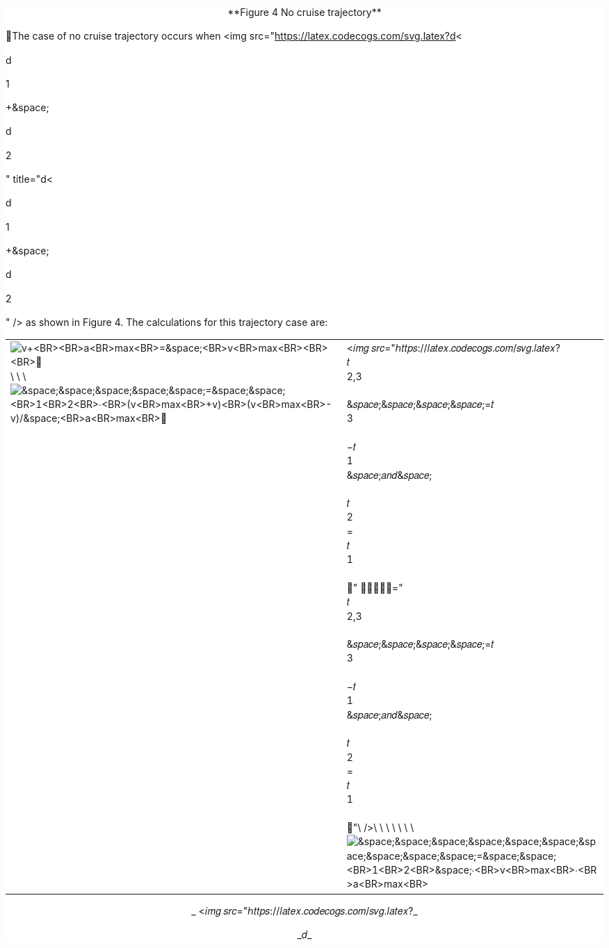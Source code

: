 <p align="center">
**Figure 4 No cruise trajectory**

</p>


The case of no cruise trajectory occurs when   <img src="https://latex.codecogs.com/svg.latex?d<



d



1



+&space;



d



2



" title="d<



d



1



+&space;



d



2



" />   as shown in Figure 4. The calculations for this trajectory case are:

<TABLE>
<TR>
<TD> <img src="https://latex.codecogs.com/svg.latex?v+<BR><BR>a<BR>max<BR>=&space;<BR>v<BR>max<BR><BR><BR>" title="v+<BR><BR>a<BR>max<BR>=&space;<BR>v<BR>max<BR><BR><BR>" /> <img\ src="https://latex.codecogs.com/svg.latex?<BR>𝑡<BR>1<BR>=<BR>(𝑣<BR>𝑚𝑎𝑥<BR>−𝑣)/<BR>𝑎<BR>𝑚𝑎𝑥<BR>" 𝑡𝑖𝑡𝑙𝑒="<BR>𝑡<BR>1<BR>=<BR>(𝑣<BR>𝑚𝑎𝑥<BR>−𝑣)/<BR>𝑎<BR>𝑚𝑎𝑥<BR>"\ />\ \ <img\ src="https://latex.codecogs.com/svg.latex?<BR>𝑑<BR>1<BR>=&𝑠𝑝𝑎𝑐𝑒;<BR>𝑡<BR>1<BR>∙<BR>𝑣+<BR>𝑣<BR>𝑚𝑎𝑥<BR><BR>∙<BR>1<BR>2<BR>" 𝑡𝑖𝑡𝑙𝑒="<BR>𝑑<BR>1<BR>=&𝑠𝑝𝑎𝑐𝑒;<BR>𝑡<BR>1<BR>∙<BR>𝑣+<BR>𝑣<BR>𝑚𝑎𝑥<BR><BR>∙<BR>1<BR>2<BR>"\ />\  <img src="https://latex.codecogs.com/svg.latex?&space;&space;&space;&space;&space;=&space;&space;<BR>1<BR>2<BR>∙<BR>(v<BR>max<BR>+v)<BR>(v<BR>max<BR>-v)/&space;<BR>a<BR>max<BR>" title="&space;&space;&space;&space;&space;=&space;&space;<BR>1<BR>2<BR>∙<BR>(v<BR>max<BR>+v)<BR>(v<BR>max<BR>-v)/&space;<BR>a<BR>max<BR>" /> <BR></TD>
<TD> <𝑖𝑚𝑔 𝑠𝑟𝑐="ℎ𝑡𝑡𝑝𝑠://𝑙𝑎𝑡𝑒𝑥.𝑐𝑜𝑑𝑒𝑐𝑜𝑔𝑠.𝑐𝑜𝑚/𝑠𝑣𝑔.𝑙𝑎𝑡𝑒𝑥?<BR>𝑡<BR>2,3<BR><BR>&𝑠𝑝𝑎𝑐𝑒;&𝑠𝑝𝑎𝑐𝑒;&𝑠𝑝𝑎𝑐𝑒;&𝑠𝑝𝑎𝑐𝑒;=𝑡<BR>3<BR><BR>−𝑡<BR>1<BR>&𝑠𝑝𝑎𝑐𝑒;𝑎𝑛𝑑&𝑠𝑝𝑎𝑐𝑒;<BR><BR>𝑡<BR>2<BR>=<BR>𝑡<BR>1<BR><BR>" 𝑡𝑖𝑡𝑙𝑒="<BR>𝑡<BR>2,3<BR><BR>&𝑠𝑝𝑎𝑐𝑒;&𝑠𝑝𝑎𝑐𝑒;&𝑠𝑝𝑎𝑐𝑒;&𝑠𝑝𝑎𝑐𝑒;=𝑡<BR>3<BR><BR>−𝑡<BR>1<BR>&𝑠𝑝𝑎𝑐𝑒;𝑎𝑛𝑑&𝑠𝑝𝑎𝑐𝑒;<BR><BR>𝑡<BR>2<BR>=<BR>𝑡<BR>1<BR><BR>"\ />\ \ <img\ src="https://latex.codecogs.com/svg.latex?<BR>𝑣<BR>𝑚𝑎𝑥<BR>=&𝑠𝑝𝑎𝑐𝑒;<BR>𝑎<BR>𝑚𝑎𝑥<BR>∙<BR>𝑡<BR>2,3<BR>" 𝑡𝑖𝑡𝑙𝑒="<BR>𝑣<BR>𝑚𝑎𝑥<BR>=&𝑠𝑝𝑎𝑐𝑒;<BR>𝑎<BR>𝑚𝑎𝑥<BR>∙<BR>𝑡<BR>2,3<BR>"\ />\ \ <img\ src="https://latex.codecogs.com/svg.latex?<BR>𝑡<BR>2,3<BR>&𝑠𝑝𝑎𝑐𝑒;&𝑠𝑝𝑎𝑐𝑒;&𝑠𝑝𝑎𝑐𝑒;=<BR><BR>𝑣<BR>𝑚𝑎𝑥<BR><BR><BR>𝑎<BR>𝑚𝑎𝑥<BR><BR>" 𝑡𝑖𝑡𝑙𝑒="<BR>𝑡<BR>2,3<BR>&𝑠𝑝𝑎𝑐𝑒;&𝑠𝑝𝑎𝑐𝑒;&𝑠𝑝𝑎𝑐𝑒;=<BR><BR>𝑣<BR>𝑚𝑎𝑥<BR><BR><BR>𝑎<BR>𝑚𝑎𝑥<BR><BR>"\ />\ \ <img\ src="https://latex.codecogs.com/svg.latex?<BR>𝑑<BR>2<BR>&𝑠𝑝𝑎𝑐𝑒;&𝑠𝑝𝑎𝑐𝑒;&𝑠𝑝𝑎𝑐𝑒;&𝑠𝑝𝑎𝑐𝑒;=&𝑠𝑝𝑎𝑐𝑒;<BR>1<BR>2<BR>&𝑠𝑝𝑎𝑐𝑒;∙<BR>𝑡<BR>2,3<BR>∙&𝑠𝑝𝑎𝑐𝑒;<BR>𝑣<BR>𝑚𝑎𝑥<BR>" 𝑡𝑖𝑡𝑙𝑒="<BR>𝑑<BR>2<BR>&𝑠𝑝𝑎𝑐𝑒;&𝑠𝑝𝑎𝑐𝑒;&𝑠𝑝𝑎𝑐𝑒;&𝑠𝑝𝑎𝑐𝑒;=&𝑠𝑝𝑎𝑐𝑒;<BR>1<BR>2<BR>&𝑠𝑝𝑎𝑐𝑒;∙<BR>𝑡<BR>2,3<BR>∙&𝑠𝑝𝑎𝑐𝑒;<BR>𝑣<BR>𝑚𝑎𝑥<BR>"\ />\  <img src="https://latex.codecogs.com/svg.latex?&space;&space;&space;&space;&space;&space;&space;&space;&space;&space;=&space;&space;<BR>1<BR>2<BR>&space;∙<BR>v<BR>max<BR>∙<BR>a<BR>max<BR>" title="&space;&space;&space;&space;&space;&space;&space;&space;&space;&space;=&space;&space;<BR>1<BR>2<BR>&space;∙<BR>v<BR>max<BR>∙<BR>a<BR>max<BR>" /> <BR></TD>
</TR>
</TABLE>




<p align="center">
_ <𝑖𝑚𝑔 𝑠𝑟𝑐="ℎ𝑡𝑡𝑝𝑠://𝑙𝑎𝑡𝑒𝑥.𝑐𝑜𝑑𝑒𝑐𝑜𝑔𝑠.𝑐𝑜𝑚/𝑠𝑣𝑔.𝑙𝑎𝑡𝑒𝑥?_

</p>
<p align="center">
_𝑑_

